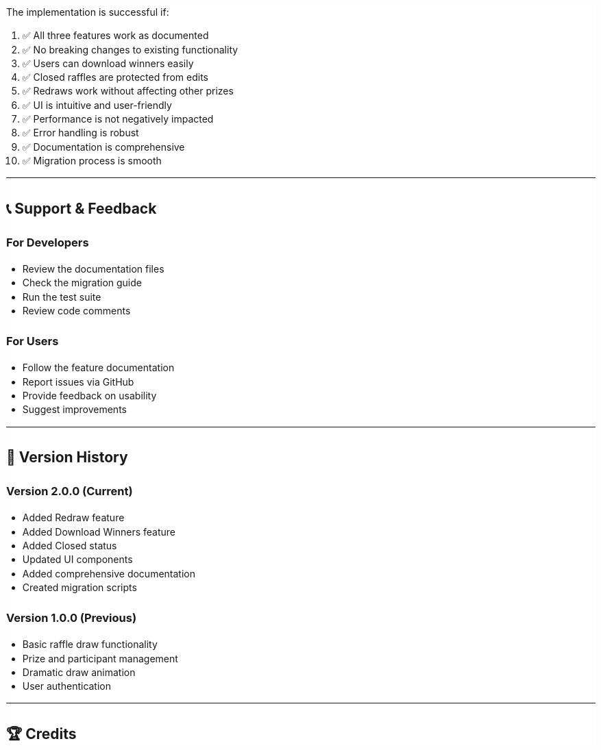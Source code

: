 The implementation is successful if:

1. ✅ All three features work as documented
2. ✅ No breaking changes to existing functionality
3. ✅ Users can download winners easily
4. ✅ Closed raffles are protected from edits
5. ✅ Redraws work without affecting other prizes
6. ✅ UI is intuitive and user-friendly
7. ✅ Performance is not negatively impacted
8. ✅ Error handling is robust
9. ✅ Documentation is comprehensive
10. ✅ Migration process is smooth

---

## 📞 Support & Feedback

### For Developers
- Review the documentation files
- Check the migration guide
- Run the test suite
- Review code comments

### For Users
- Follow the feature documentation
- Report issues via GitHub
- Provide feedback on usability
- Suggest improvements

---

## 📅 Version History

### Version 2.0.0 (Current)
- Added Redraw feature
- Added Download Winners feature
- Added Closed status
- Updated UI components
- Added comprehensive documentation
- Created migration scripts

### Version 1.0.0 (Previous)
- Basic raffle draw functionality
- Prize and participant management
- Dramatic draw animation
- User authentication

---

## 🏆 Credits
